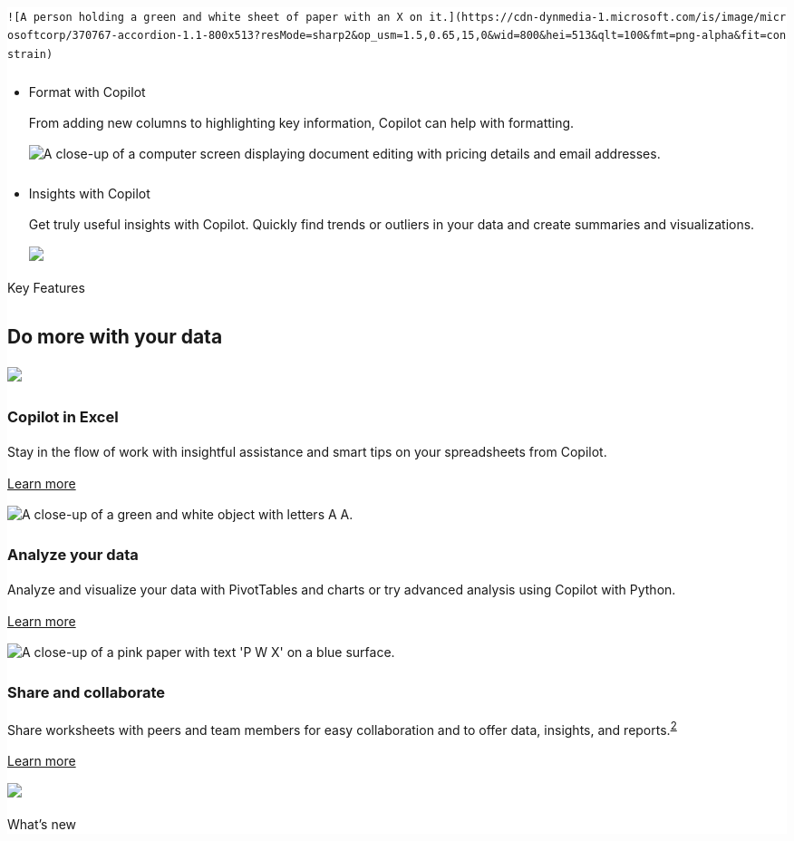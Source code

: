     ![A person holding a green and white sheet of paper with an X on it.](https://cdn-dynmedia-1.microsoft.com/is/image/microsoftcorp/370767-accordion-1.1-800x513?resMode=sharp2&op_usm=1.5,0.65,15,0&wid=800&hei=513&qlt=100&fmt=png-alpha&fit=constrain)
    
- ### 
    
    Format with Copilot
    
    From adding new columns to highlighting key information, Copilot can help with formatting.
    
    ![A close-up of a computer screen displaying document editing with pricing details and email addresses.](https://cdn-dynmedia-1.microsoft.com/is/image/microsoftcorp/370767-accordion-1.2-800x513?resMode=sharp2&op_usm=1.5,0.65,15,0&wid=1000&hei=641&qlt=100&fmt=png-alpha&fit=constrain)
    
- ### 
    
    Insights with Copilot
    
    Get truly useful insights with Copilot. Quickly find trends or outliers in your data and create summaries and visualizations.
    
    ![](https://cdn-dynmedia-1.microsoft.com/is/image/microsoftcorp/370767-accordion-1.3-800x513?resMode=sharp2&op_usm=1.5,0.65,15,0&wid=1000&hei=641&qlt=100&fmt=png-alpha&fit=constrain)
    

Key Features

## Do more with your data

![](https://cdn-dynmedia-1.microsoft.com/is/image/microsoftcorp/370767-keyfeatures-1-416x178?resMode=sharp2&op_usm=1.5,0.65,15,0&wid=1000&hei=428&qlt=100&fmt=png-alpha&fit=constrain)

### Copilot in Excel

Stay in the flow of work with insightful assistance and smart tips on your spreadsheets from Copilot.

[Learn more](https://go.microsoft.com/fwlink/?linkid=2297806&clcid=0x409&culture=en-us&country=us)

![A close-up of a green and white object with letters A A.](https://cdn-dynmedia-1.microsoft.com/is/image/microsoftcorp/370767-keyfeatures-2-416x178?resMode=sharp2&op_usm=1.5,0.65,15,0&wid=1000&hei=428&qlt=100&fmt=png-alpha&fit=constrain)

### Analyze your data

Analyze and visualize your data with PivotTables and charts or try advanced analysis using Copilot with Python.

[Learn more](https://go.microsoft.com/fwlink/?linkid=2297612&clcid=0x409&culture=en-us&country=us)

![A close-up of a pink paper with text 'P W X' on a blue surface.](https://cdn-dynmedia-1.microsoft.com/is/image/microsoftcorp/370767-keyfeatures-3-416x178?resMode=sharp2&op_usm=1.5,0.65,15,0&wid=1000&hei=428&qlt=100&fmt=png-alpha&fit=constrain)

### Share and collaborate

Share worksheets with peers and team members for easy collaboration and to offer data, insights, and reports.<sup><a aria-label="Footnote 2" href="https://www.microsoft.com/en-us/microsoft-365/excel#footnote-2" class="ms-rte-link">2</a></sup>

[Learn more](https://go.microsoft.com/fwlink/?linkid=2297613&clcid=0x409&culture=en-us&country=us)

![](https://cdn-dynmedia-1.microsoft.com/is/image/microsoftcorp/370767-demo-background-1600x1020?resMode=sharp2&op_usm=1.5,0.65,15,0&wid=2000&hei=1165&qlt=100&fit=constrain)

What’s new
